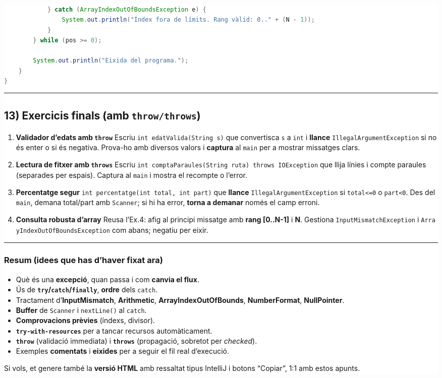 ```java
            } catch (ArrayIndexOutOfBoundsException e) {
                System.out.println("Índex fora de límits. Rang vàlid: 0.." + (N - 1));
            }
        } while (pos >= 0);

        System.out.println("Eixida del programa.");
    }
}
```

---

## 13) Exercicis finals (amb `throw/throws`)

1. **Validador d’edats amb `throw`**
   Escriu `int edatValida(String s)` que convertisca `s` a `int` i **llance** `IllegalArgumentException` si no és enter o si és negativa. Prova-ho amb diversos valors i **captura** al `main` per a mostrar missatges clars.

2. **Lectura de fitxer amb `throws`**
   Escriu `int comptaParaules(String ruta) throws IOException` que llija línies i compte paraules (separades per espais). Captura al `main` i mostra el recompte o l’error.

3. **Percentatge segur**
   `int percentatge(int total, int part)` que **llance** `IllegalArgumentException` si `total<=0` o `part<0`. Des del `main`, demana total/part amb `Scanner`; si hi ha error, **torna a demanar** només el camp erroni.

4. **Consulta robusta d’array**
   Reusa l’Ex.4: afig al principi missatge amb **rang \[0..N-1]** i **N**. Gestiona `InputMismatchException` i `ArrayIndexOutOfBoundsException` com abans; negatiu per eixir.

---

### Resum (idees que has d’haver fixat ara)

* Què és una **excepció**, quan passa i com **canvia el flux**.
* Ús de **`try`/`catch`/`finally`**, **ordre** dels `catch`.
* Tractament d’**InputMismatch**, **Arithmetic**, **ArrayIndexOutOfBounds**, **NumberFormat**, **NullPointer**.
* **Buffer** de `Scanner` i `nextLine()` al `catch`.
* **Comprovacions prèvies** (índexs, divisor).
* **`try-with-resources`** per a tancar recursos automàticament.
* **`throw`** (validació immediata) i **`throws`** (propagació, sobretot per *checked*).
* Exemples **comentats** i **eixides** per a seguir el fil real d’execució.

Si vols, et genere també la **versió HTML** amb ressaltat tipus IntelliJ i botons “Copiar”, 1:1 amb estos apunts.
